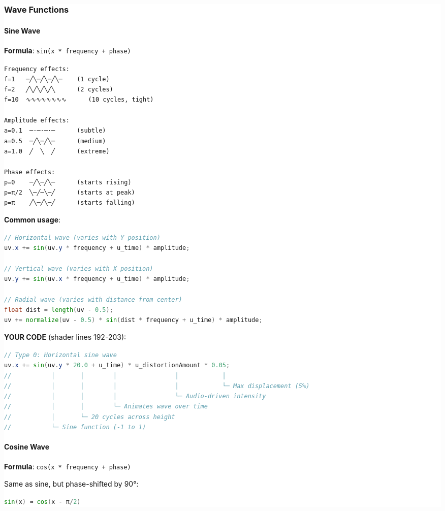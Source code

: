 ### Wave Functions

#### Sine Wave

**Formula**: `sin(x * frequency + phase)`

```
Frequency effects:
f=1   ─╱╲─╱╲─╱╲─    (1 cycle)
f=2   ╱╲╱╲╱╲╱╲      (2 cycles)
f=10  ∿∿∿∿∿∿∿∿      (10 cycles, tight)

Amplitude effects:
a=0.1  ─·─·─·─      (subtle)
a=0.5  ─╱╲─╱╲─      (medium)
a=1.0  ╱  ╲  ╱      (extreme)

Phase effects:
p=0    ─╱╲─╱╲─      (starts rising)
p=π/2  ╲─╱─╲─╱      (starts at peak)
p=π    ╱╲─╱╲─╱      (starts falling)
```

**Common usage**:
```glsl
// Horizontal wave (varies with Y position)
uv.x += sin(uv.y * frequency + u_time) * amplitude;

// Vertical wave (varies with X position)
uv.y += sin(uv.x * frequency + u_time) * amplitude;

// Radial wave (varies with distance from center)
float dist = length(uv - 0.5);
uv += normalize(uv - 0.5) * sin(dist * frequency + u_time) * amplitude;
```

**YOUR CODE** (shader lines 192-203):
```glsl
// Type 0: Horizontal sine wave
uv.x += sin(uv.y * 20.0 + u_time) * u_distortionAmount * 0.05;
//           │       │        │                │            │
//           │       │        │                │            └─ Max displacement (5%)
//           │       │        │                └─ Audio-driven intensity
//           │       │        └─ Animates wave over time
//           │       └─ 20 cycles across height
//           └─ Sine function (-1 to 1)
```

#### Cosine Wave

**Formula**: `cos(x * frequency + phase)`

Same as sine, but phase-shifted by 90°:
```glsl
sin(x) ≈ cos(x - π/2)
```
